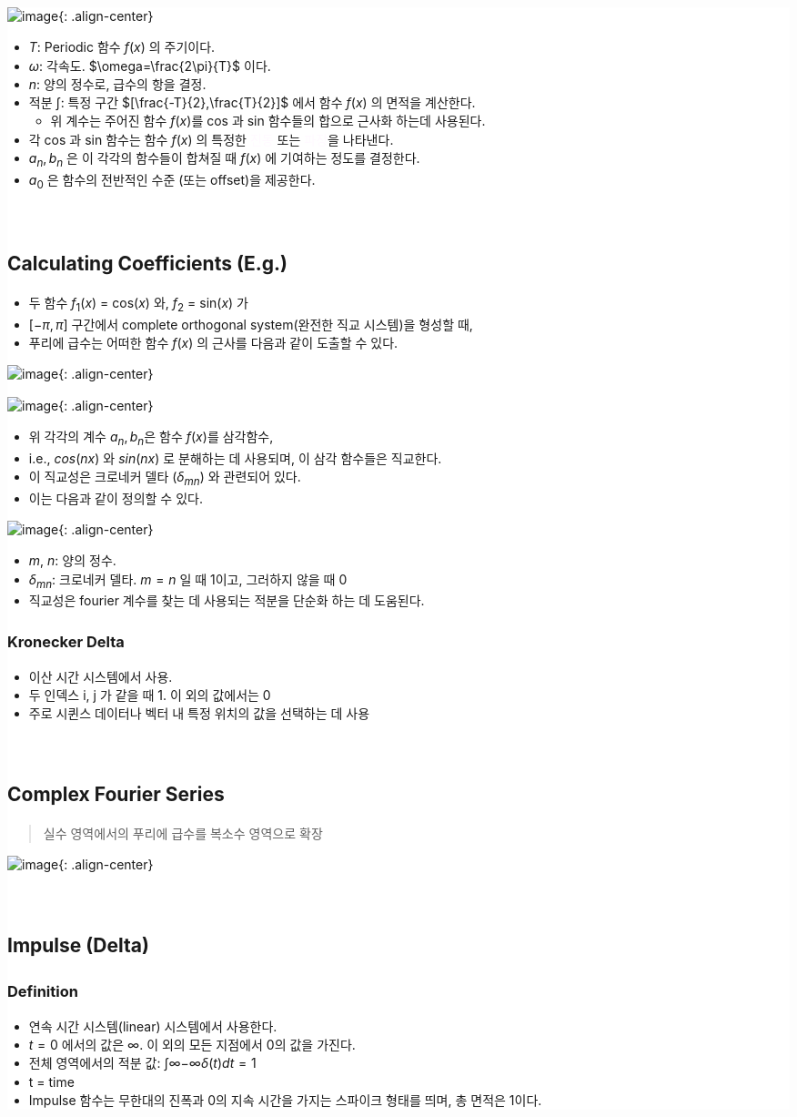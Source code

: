 <img width="716" alt="image" src="https://github.com/woo-kyu/woo-kyu.github.io/assets/102133610/fd89db44-435a-4a4c-9128-778da5710bd1">{: .align-center}
- $T$: Periodic 함수 $f(x)$ 의 주기이다.
- $\omega$: 각속도. $\omega=\frac{2\pi}{T}$ 이다.
- $n$: 양의 정수로, 급수의 항을 결정.
- 적분 $\int$: 특정 구간 $[\frac{-T}{2},\frac{T}{2}]$ 에서 함수 $f(x)$ 의 면적을 계산한다.
  - 위 계수는 주어진 함수 $f(x)$를 cos 과 sin 함수들의 합으로 근사화 하는데 사용된다.
- 각 cos 과 sin 함수는 함수 $f(x)$ 의 특정한 <span style='color:#fff9ff'>진동</span> 또는 <span style='color:#fff9ff'>파장</span>을 나타낸다.
- $a_n, b_n$ 은 이 각각의 함수들이 합쳐질 때 $f(x)$ 에 기여하는 정도를 결정한다.
- $a_0$ 은 함수의 전반적인 수준 (또는 offset)을 제공한다.

<br>

## Calculating Coefficients (E.g.)
- 두 함수 $f_1(x)~=~\textrm{cos}(x)$ 와, $f_2~=~\textrm{sin}(x)$ 가
- $[-\pi,\pi]$ 구간에서 complete orthogonal system(완전한 직교 시스템)을 형성할 때,
- 푸리에 급수는 어떠한 함수 $f(x)$ 의 근사를 다음과 같이 도출할 수 있다.

<img width="1015" alt="image" src="https://github.com/woo-kyu/woo-kyu.github.io/assets/102133610/f4ea852f-d721-44c0-8e3a-d2400a98eaa2">{: .align-center}


<img width="976" alt="image" src="https://github.com/woo-kyu/woo-kyu.github.io/assets/102133610/2ea6add7-4300-4195-a82e-6010d9586e88">{: .align-center}


- 위 각각의 계수 $a_n, b_n$은 함수 $f(x)$를 삼각함수, 
- i.e., $cos(nx)$ 와 $sin(nx)$ 로 분해하는 데 사용되며, 이 삼각 함수들은 직교한다.
- 이 직교성은 크로네커 델타 $(\delta_{mn})$ 와 관련되어 있다.
- 이는 다음과 같이 정의할 수 있다.

<img width="985" alt="image" src="https://github.com/woo-kyu/woo-kyu.github.io/assets/102133610/6024b315-d0bb-490c-b5a7-82cc935c50ef">{: .align-center}

- $m$, $n$: 양의 정수.
- $\delta_{mn}$: 크로네커 델타. $m=n$ 일 때 1이고, 그러하지 않을 때 0
- 직교성은 fourier 계수를 찾는 데 사용되는 적분을 단순화 하는 데 도움된다.

### Kronecker Delta
- 이산 시간 시스템에서 사용.
- 두 인덱스 i, j 가 같을 때 1. 이 외의 값에서는 0
- 주로 시퀸스 데이터나 벡터 내 특정 위치의 값을 선택하는 데 사용

<br>

## Complex Fourier Series
> 실수 영역에서의 푸리에 급수를 복소수 영역으로 확장

<img width="450" alt="image" src="https://github.com/woo-kyu/woo-kyu.github.io/assets/102133610/02989ca7-6756-4ead-aff2-76cad75a26a2">{: .align-center}

<br>

## Impulse (Delta)
### Definition
- 연속 시간 시스템(linear) 시스템에서 사용한다.
- $t=0$ 에서의 값은 $\infty$. 이 외의 모든 지점에서 0의 값을 가진다.
- 전체 영역에서의 적분 값: $\int\infty{-\infty}\delta(t)dt=1$
- t = time
- Impulse 함수는 무한대의 진폭과 0의 지속 시간을 가지는 스파이크 형태를 띄며, 총 면적은 1이다.
